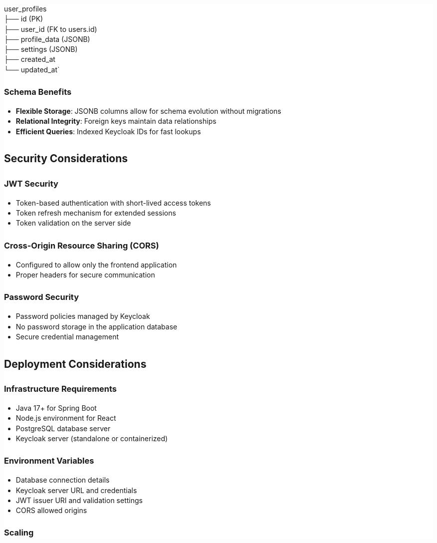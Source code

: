 user_profiles   
├── id (PK)   
├── user_id (FK to users.id)   
├── profile_data (JSONB)   
├── settings (JSONB)   
├── created_at   
└── updated_at`

### Schema Benefits

*   **Flexible Storage**: JSONB columns allow for schema evolution without migrations
*   **Relational Integrity**: Foreign keys maintain data relationships
*   **Efficient Queries**: Indexed Keycloak IDs for fast lookups

Security Considerations
-----------------------

### JWT Security

*   Token-based authentication with short-lived access tokens
*   Token refresh mechanism for extended sessions
*   Token validation on the server side

### Cross-Origin Resource Sharing (CORS)

*   Configured to allow only the frontend application
*   Proper headers for secure communication

### Password Security

*   Password policies managed by Keycloak
*   No password storage in the application database
*   Secure credential management

Deployment Considerations
-------------------------

### Infrastructure Requirements

*   Java 17+ for Spring Boot
*   Node.js environment for React
*   PostgreSQL database server
*   Keycloak server (standalone or containerized)

### Environment Variables

*   Database connection details
*   Keycloak server URL and credentials
*   JWT issuer URI and validation settings
*   CORS allowed origins

### Scaling
